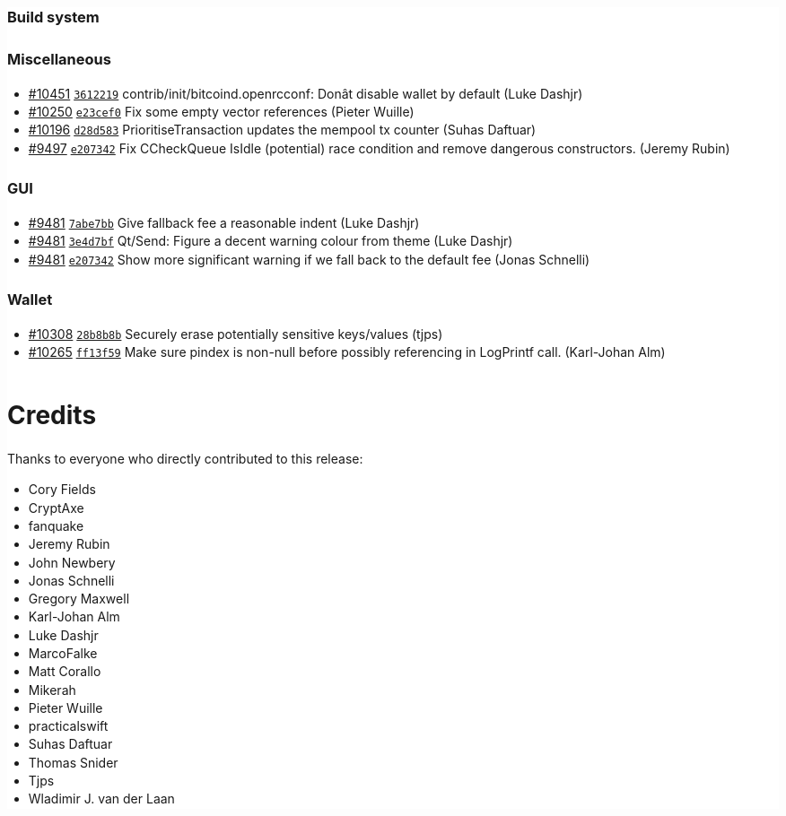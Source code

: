 ### Build system

### Miscellaneous

  * [#10451](https://github.com/bitcoin/bitcoin/pull/10451) [`3612219`](https://github.com/bitcoin/bitcoin/commit/3612219) contrib/init/bitcoind.openrcconf: Donât disable wallet by default (Luke Dashjr)
  * [#10250](https://github.com/bitcoin/bitcoin/pull/10250) [`e23cef0`](https://github.com/bitcoin/bitcoin/commit/e23cef0) Fix some empty vector references (Pieter Wuille)
  * [#10196](https://github.com/bitcoin/bitcoin/pull/10196) [`d28d583`](https://github.com/bitcoin/bitcoin/commit/d28d583) PrioritiseTransaction updates the mempool tx counter (Suhas Daftuar)
  * [#9497](https://github.com/bitcoin/bitcoin/pull/9497) [`e207342`](https://github.com/bitcoin/bitcoin/commit/e207342) Fix CCheckQueue IsIdle (potential) race condition and remove dangerous constructors. (Jeremy Rubin)

### GUI

  * [#9481](https://github.com/bitcoin/bitcoin/pull/9481) [`7abe7bb`](https://github.com/bitcoin/bitcoin/commit/7abe7bb) Give fallback fee a reasonable indent (Luke Dashjr)
  * [#9481](https://github.com/bitcoin/bitcoin/pull/9481) [`3e4d7bf`](https://github.com/bitcoin/bitcoin/commit/3e4d7bf) Qt/Send: Figure a decent warning colour from theme (Luke Dashjr)
  * [#9481](https://github.com/bitcoin/bitcoin/pull/9481) [`e207342`](https://github.com/bitcoin/bitcoin/commit/e207342) Show more significant warning if we fall back to the default fee (Jonas Schnelli)

### Wallet

  * [#10308](https://github.com/bitcoin/bitcoin/pull/10308) [`28b8b8b`](https://github.com/bitcoin/bitcoin/commit/28b8b8b) Securely erase potentially sensitive keys/values (tjps)
  * [#10265](https://github.com/bitcoin/bitcoin/pull/10265) [`ff13f59`](https://github.com/bitcoin/bitcoin/commit/ff13f59) Make sure pindex is non-null before possibly referencing in LogPrintf call. (Karl-Johan Alm)

# Credits

Thanks to everyone who directly contributed to this release:

  * Cory Fields
  * CryptAxe
  * fanquake
  * Jeremy Rubin
  * John Newbery
  * Jonas Schnelli
  * Gregory Maxwell
  * Karl-Johan Alm
  * Luke Dashjr
  * MarcoFalke
  * Matt Corallo
  * Mikerah
  * Pieter Wuille
  * practicalswift
  * Suhas Daftuar
  * Thomas Snider
  * Tjps
  * Wladimir J. van der Laan
